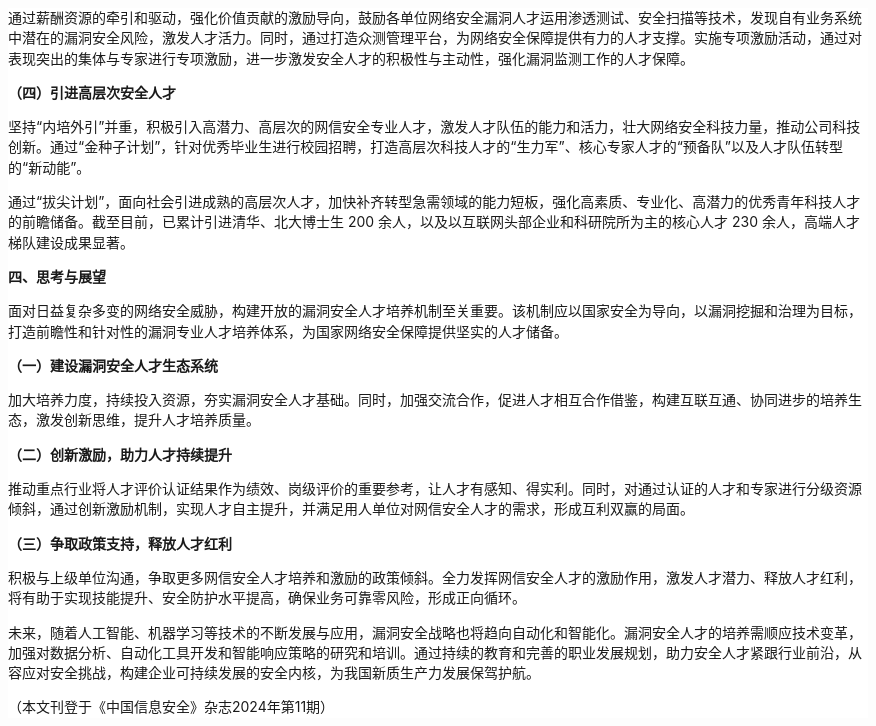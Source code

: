 通过薪酬资源的牵引和驱动，强化价值贡献的激励导向，鼓励各单位网络安全漏洞人才运用渗透测试、安全扫描等技术，发现自有业务系统中潜在的漏洞安全风险，激发人才活力。同时，通过打造众测管理平台，为网络安全保障提供有力的人才支撑。实施专项激励活动，通过对表现突出的集体与专家进行专项激励，进一步激发安全人才的积极性与主动性，强化漏洞监测工作的人才保障。  
  
**（四）引进高层次安全人才**  
  
坚持“内培外引”并重，积极引入高潜力、高层次的网信安全专业人才，激发人才队伍的能力和活力，壮大网络安全科技力量，推动公司科技创新。通过“金种子计划”，针对优秀毕业生进行校园招聘，打造高层次科技人才的“生力军”、核心专家人才的“预备队”以及人才队伍转型的“新动能”。  
  
通过“拔尖计划”，面向社会引进成熟的高层次人才，加快补齐转型急需领域的能力短板，强化高素质、专业化、高潜力的优秀青年科技人才的前瞻储备。截至目前，已累计引进清华、北大博士生 200 余人，以及以互联网头部企业和科研院所为主的核心人才 230 余人，高端人才梯队建设成果显著。  
  
  
**四、思考与展望**  
  
  
面对日益复杂多变的网络安全威胁，构建开放的漏洞安全人才培养机制至关重要。该机制应以国家安全为导向，以漏洞挖掘和治理为目标，打造前瞻性和针对性的漏洞专业人才培养体系，为国家网络安全保障提供坚实的人才储备。  
  
**（一）建设漏洞安全人才生态系统**  
  
加大培养力度，持续投入资源，夯实漏洞安全人才基础。同时，加强交流合作，促进人才相互合作借鉴，构建互联互通、协同进步的培养生态，激发创新思维，提升人才培养质量。  
  
**（二）创新激励，助力人才持续提升**  
  
推动重点行业将人才评价认证结果作为绩效、岗级评价的重要参考，让人才有感知、得实利。同时，对通过认证的人才和专家进行分级资源倾斜，通过创新激励机制，实现人才自主提升，并满足用人单位对网信安全人才的需求，形成互利双赢的局面。  
  
**（三）争取政策支持，释放人才红利**  
  
积极与上级单位沟通，争取更多网信安全人才培养和激励的政策倾斜。全力发挥网信安全人才的激励作用，激发人才潜力、释放人才红利，将有助于实现技能提升、安全防护水平提高，确保业务可靠零风险，形成正向循环。  
  
未来，随着人工智能、机器学习等技术的不断发展与应用，漏洞安全战略也将趋向自动化和智能化。漏洞安全人才的培养需顺应技术变革，加强对数据分析、自动化工具开发和智能响应策略的研究和培训。通过持续的教育和完善的职业发展规划，助力安全人才紧跟行业前沿，从容应对安全挑战，构建企业可持续发展的安全内核，为我国新质生产力发展保驾护航。  
  
（本文刊登于《中国信息安全》杂志2024年第11期）  
  
  
  
  
[](https://mp.weixin.qq.com/s?__biz=MzA5MzE5MDAzOA==&mid=2664162643&idx=1&sn=fcc4f3a6047a0c2f4e4cc0181243ee18&scene=21#wechat_redirect)  
  
  
